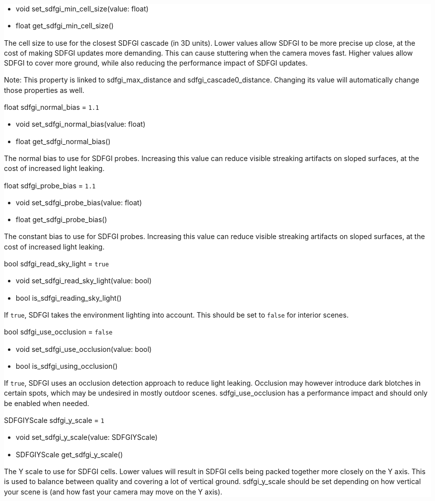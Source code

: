   * void set_sdfgi_min_cell_size(value: float)

  * float get_sdfgi_min_cell_size()

The cell size to use for the closest SDFGI cascade (in 3D units). Lower values
allow SDFGI to be more precise up close, at the cost of making SDFGI updates
more demanding. This can cause stuttering when the camera moves fast. Higher
values allow SDFGI to cover more ground, while also reducing the performance
impact of SDFGI updates.

Note: This property is linked to sdfgi_max_distance and
sdfgi_cascade0_distance. Changing its value will automatically change those
properties as well.

float sdfgi_normal_bias = `1.1`

  * void set_sdfgi_normal_bias(value: float)

  * float get_sdfgi_normal_bias()

The normal bias to use for SDFGI probes. Increasing this value can reduce
visible streaking artifacts on sloped surfaces, at the cost of increased light
leaking.

float sdfgi_probe_bias = `1.1`

  * void set_sdfgi_probe_bias(value: float)

  * float get_sdfgi_probe_bias()

The constant bias to use for SDFGI probes. Increasing this value can reduce
visible streaking artifacts on sloped surfaces, at the cost of increased light
leaking.

bool sdfgi_read_sky_light = `true`

  * void set_sdfgi_read_sky_light(value: bool)

  * bool is_sdfgi_reading_sky_light()

If `true`, SDFGI takes the environment lighting into account. This should be
set to `false` for interior scenes.

bool sdfgi_use_occlusion = `false`

  * void set_sdfgi_use_occlusion(value: bool)

  * bool is_sdfgi_using_occlusion()

If `true`, SDFGI uses an occlusion detection approach to reduce light leaking.
Occlusion may however introduce dark blotches in certain spots, which may be
undesired in mostly outdoor scenes. sdfgi_use_occlusion has a performance
impact and should only be enabled when needed.

SDFGIYScale sdfgi_y_scale = `1`

  * void set_sdfgi_y_scale(value: SDFGIYScale)

  * SDFGIYScale get_sdfgi_y_scale()

The Y scale to use for SDFGI cells. Lower values will result in SDFGI cells
being packed together more closely on the Y axis. This is used to balance
between quality and covering a lot of vertical ground. sdfgi_y_scale should be
set depending on how vertical your scene is (and how fast your camera may move
on the Y axis).
